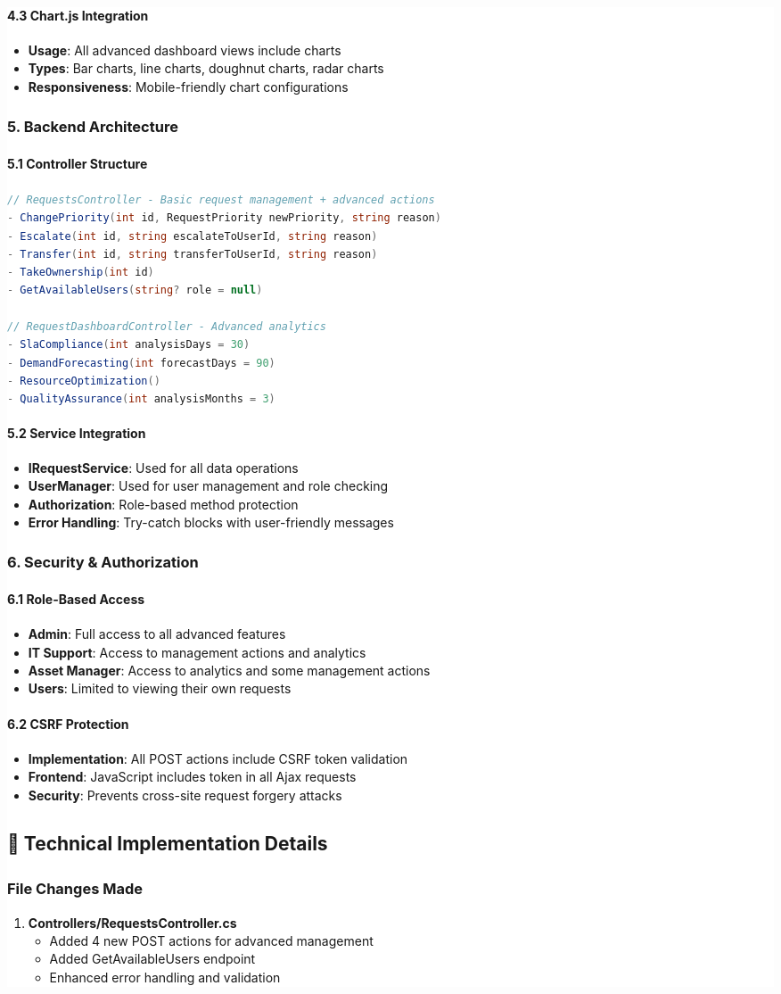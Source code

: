 #### **4.3 Chart.js Integration**
- **Usage**: All advanced dashboard views include charts
- **Types**: Bar charts, line charts, doughnut charts, radar charts
- **Responsiveness**: Mobile-friendly chart configurations

### **5. Backend Architecture**

#### **5.1 Controller Structure**
```csharp
// RequestsController - Basic request management + advanced actions
- ChangePriority(int id, RequestPriority newPriority, string reason)
- Escalate(int id, string escalateToUserId, string reason) 
- Transfer(int id, string transferToUserId, string reason)
- TakeOwnership(int id)
- GetAvailableUsers(string? role = null)

// RequestDashboardController - Advanced analytics
- SlaCompliance(int analysisDays = 30)
- DemandForecasting(int forecastDays = 90)
- ResourceOptimization()
- QualityAssurance(int analysisMonths = 3)
```

#### **5.2 Service Integration**
- **IRequestService**: Used for all data operations
- **UserManager**: Used for user management and role checking
- **Authorization**: Role-based method protection
- **Error Handling**: Try-catch blocks with user-friendly messages

### **6. Security & Authorization**

#### **6.1 Role-Based Access**
- **Admin**: Full access to all advanced features
- **IT Support**: Access to management actions and analytics
- **Asset Manager**: Access to analytics and some management actions
- **Users**: Limited to viewing their own requests

#### **6.2 CSRF Protection**
- **Implementation**: All POST actions include CSRF token validation
- **Frontend**: JavaScript includes token in all Ajax requests
- **Security**: Prevents cross-site request forgery attacks

## 🔧 **Technical Implementation Details**

### **File Changes Made**

1. **Controllers/RequestsController.cs**
   - Added 4 new POST actions for advanced management
   - Added GetAvailableUsers endpoint
   - Enhanced error handling and validation
